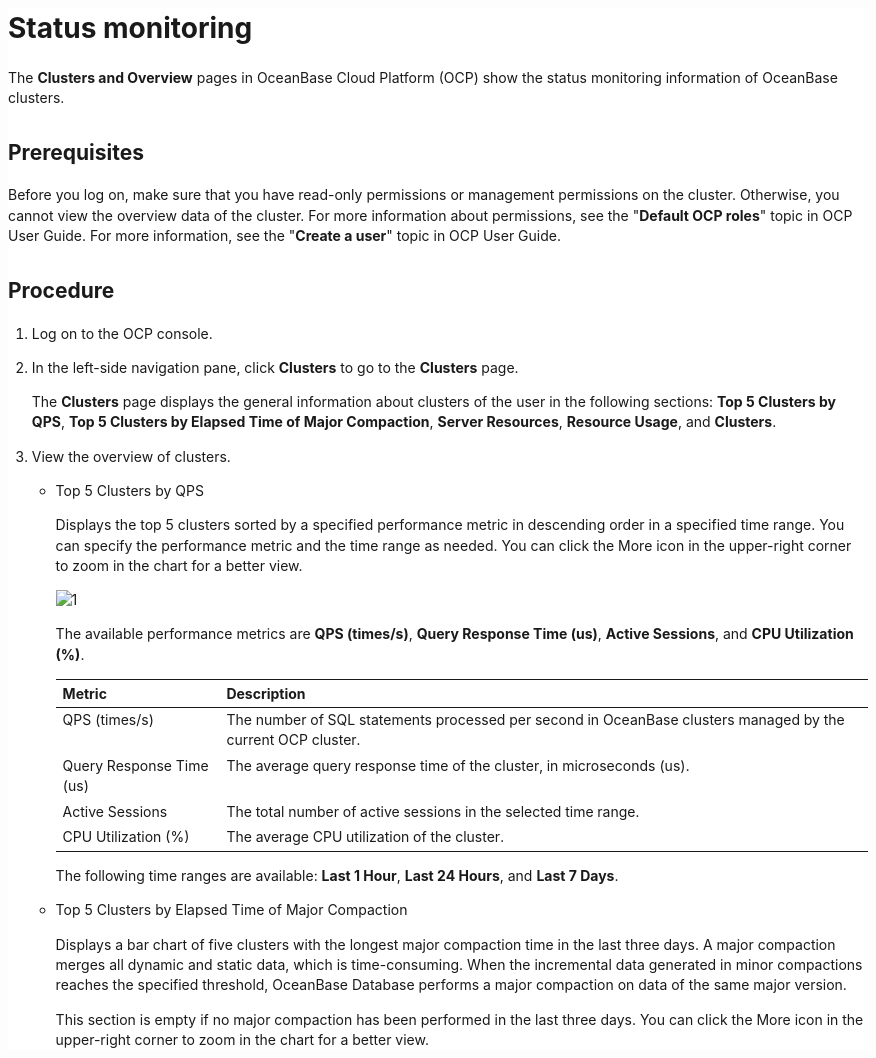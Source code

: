 # Status monitoring

The **Clusters and Overview** pages in OceanBase Cloud Platform (OCP) show the status monitoring information of OceanBase clusters.

## Prerequisites

Before you log on, make sure that you have read-only permissions or management permissions on the cluster. Otherwise, you cannot view the overview data of the cluster. For more information about permissions, see the "**Default OCP roles**" topic in OCP User Guide. For more information, see the "**Create a user**" topic in OCP User Guide.

## Procedure

1. Log on to the OCP console.

2. In the left-side navigation pane, click **Clusters** to go to the **Clusters** page.

   The **Clusters** page displays the general information about clusters of the user in the following sections: **Top 5 Clusters by QPS**, **Top 5 Clusters by Elapsed Time of Major Compaction**, **Server Resources**, **Resource Usage**, and **Clusters**.

3. View the overview of clusters.

   * Top 5 Clusters by QPS

      Displays the top 5 clusters sorted by a specified performance metric in descending order in a specified time range. You can specify the performance metric and the time range as needed. You can click the More icon in the upper-right corner to zoom in the chart for a better view.

      ![1](https://help-static-aliyun-doc.aliyuncs.com/assets/img/zh-CN/2965260261/p264657.png)

      The available performance metrics are **QPS (times/s)**, **Query Response Time (us)**, **Active Sessions**, and **CPU Utilization (%)**.

      | Metric | Description |
      |-------------|--------------------------------------|
      | QPS (times/s) | The number of SQL statements processed per second in OceanBase clusters managed by the current OCP cluster.  |
      | Query Response Time (us) | The average query response time of the cluster, in microseconds (us).  |
      | Active Sessions | The total number of active sessions in the selected time range.  |
      | CPU Utilization (%) | The average CPU utilization of the cluster.  |

      The following time ranges are available: **Last 1 Hour**, **Last 24 Hours**, and **Last 7 Days**.

   * Top 5 Clusters by Elapsed Time of Major Compaction

      Displays a bar chart of five clusters with the longest major compaction time in the last three days. A major compaction merges all dynamic and static data, which is time-consuming. When the incremental data generated in minor compactions reaches the specified threshold, OceanBase Database performs a major compaction on data of the same major version.

      This section is empty if no major compaction has been performed in the last three days. You can click the More icon in the upper-right corner to zoom in the chart for a better view.
